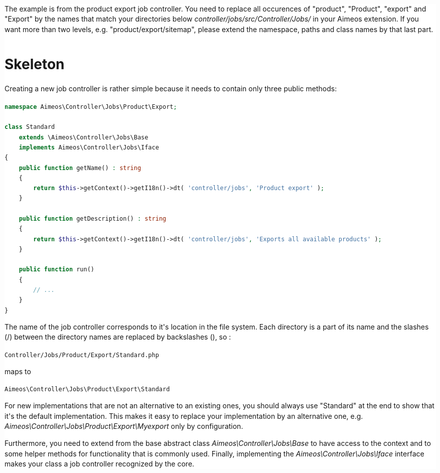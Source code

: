 The example is from the product export job controller. You need to replace all occurences of "product", "Product", "export" and "Export" by the names that match your directories below *controller/jobs/src/Controller/Jobs/* in your Aimeos extension. If you want more than two levels, e.g. "product/export/sitemap", please extend the namespace, paths and class names by that last part.

# Skeleton

Creating a new job controller is rather simple because it needs to contain only three public methods:

```php
namespace Aimeos\Controller\Jobs\Product\Export;

class Standard
	extends \Aimeos\Controller\Jobs\Base
	implements Aimeos\Controller\Jobs\Iface
{
	public function getName() : string
	{
		return $this->getContext()->getI18n()->dt( 'controller/jobs', 'Product export' );
	}

 	public function getDescription() : string
	{
		return $this->getContext()->getI18n()->dt( 'controller/jobs', 'Exports all available products' );
	}

 	public function run()
	{
		// ...
	}
}
```

The name of the job controller corresponds to it's location in the file system. Each directory is a part of its name and the slashes (/) between the directory names are replaced by backslashes (\), so :

```
Controller/Jobs/Product/Export/Standard.php
```
maps to
```
Aimeos\Controller\Jobs\Product\Export\Standard
```

For new implementations that are not an alternative to an existing ones, you should always use "Standard" at the end to show that it's the default implementation. This makes it easy to replace your implementation by an alternative one, e.g. *Aimeos\Controller\Jobs\Product\Export\Myexport* only by configuration.

Furthermore, you need to extend from the base abstract class *Aimeos\Controller\Jobs\Base* to have access to the context and to some helper methods for functionality that is commonly used. Finally, implementing the *Aimeos\Controller\Jobs\Iface* interface makes your class a job controller recognized by the core.
